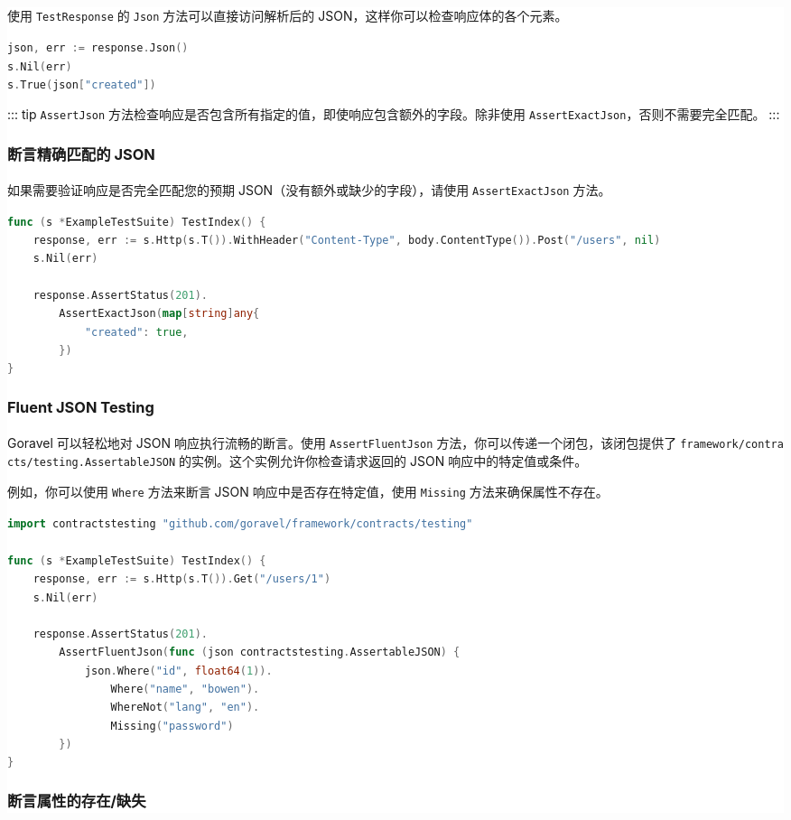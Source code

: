 使用 `TestResponse` 的 `Json` 方法可以直接访问解析后的 JSON，这样你可以检查响应体的各个元素。

```go
json, err := response.Json()
s.Nil(err)
s.True(json["created"])
```

::: tip 
`AssertJson` 方法检查响应是否包含所有指定的值，即使响应包含额外的字段。除非使用 `AssertExactJson`，否则不需要完全匹配。
:::

### 断言精确匹配的 JSON

如果需要验证响应是否完全匹配您的预期 JSON（没有额外或缺少的字段），请使用 `AssertExactJson` 方法。

```go
func (s *ExampleTestSuite) TestIndex() {
    response, err := s.Http(s.T()).WithHeader("Content-Type", body.ContentType()).Post("/users", nil)
	s.Nil(err)
	
	response.AssertStatus(201).
		AssertExactJson(map[string]any{
			"created": true,
        })
}
```

### Fluent JSON Testing

Goravel 可以轻松地对 JSON 响应执行流畅的断言。使用 `AssertFluentJson` 方法，你可以传递一个闭包，该闭包提供了 `framework/contracts/testing.AssertableJSON` 的实例。这个实例允许你检查请求返回的 JSON 响应中的特定值或条件。

例如，你可以使用 `Where` 方法来断言 JSON 响应中是否存在特定值，使用 `Missing` 方法来确保属性不存在。

```go
import contractstesting "github.com/goravel/framework/contracts/testing"

func (s *ExampleTestSuite) TestIndex() {
    response, err := s.Http(s.T()).Get("/users/1")
	s.Nil(err)
	
	response.AssertStatus(201).
		AssertFluentJson(func (json contractstesting.AssertableJSON) {
			json.Where("id", float64(1)).
				Where("name", "bowen").
				WhereNot("lang", "en").
				Missing("password")
        })
}
```

### 断言属性的存在/缺失
